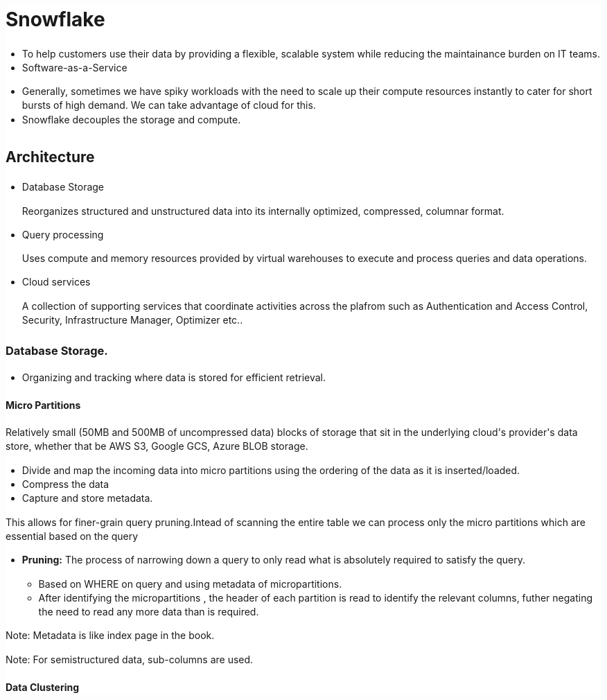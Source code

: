 # Snowflake


* To help customers use their data by providing a flexible, scalable system while reducing the maintainance burden on IT teams.
* Software-as-a-Service

- Generally, sometimes we have spiky workloads with the need to scale up their compute resources instantly to cater for short bursts of high demand. We can take advantage of cloud for this.
- Snowflake decouples the storage and compute.

## Architecture

- Database Storage

    Reorganizes structured and unstructured data into its internally optimized, compressed, columnar format.

- Query processing

    Uses compute and memory resources provided by virtual warehouses to execute and process queries and data operations.

- Cloud services

    A collection of supporting services that coordinate activities across the plafrom such as Authentication and Access Control, Security, Infrastructure Manager, Optimizer etc..

### Database Storage.

* Organizing and tracking where data is stored for efficient retrieval.

#### Micro Partitions

Relatively small (50MB and 500MB of uncompressed data) blocks of storage that sit in the underlying cloud's provider's data store, whether that be AWS S3, Google GCS, Azure BLOB storage.

- Divide and map the incoming data into micro partitions using the ordering of the data as it is inserted/loaded.
- Compress the data
- Capture and store metadata.

This allows for finer-grain query pruning.Intead of scanning the entire table we can process only the micro partitions which are essential based on the query

* **Pruning:** The process of narrowing down a query to only read what is absolutely required to satisfy the query.

    - Based on WHERE on query and using metadata of micropartitions.
    - After identifying the micropartitions , the header of each partition is read to identify the relevant columns, futher negating the need to read any more data than is required.

Note: Metadata is like index page in the book.

Note: For semistructured data, sub-columns are used.

#### Data Clustering
